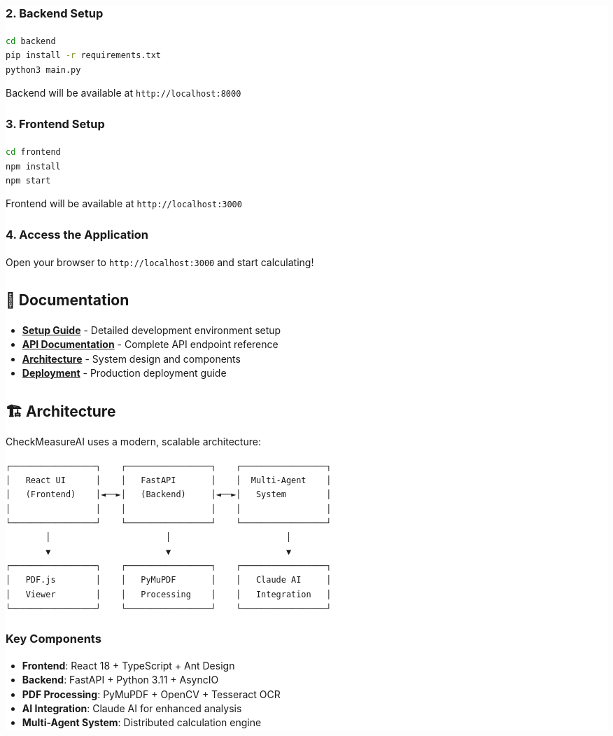 ### 2. Backend Setup
```bash
cd backend
pip install -r requirements.txt
python3 main.py
```
Backend will be available at `http://localhost:8000`

### 3. Frontend Setup
```bash
cd frontend
npm install
npm start
```
Frontend will be available at `http://localhost:3000`

### 4. Access the Application
Open your browser to `http://localhost:3000` and start calculating!

## 📖 Documentation

- **[Setup Guide](docs/SETUP.md)** - Detailed development environment setup
- **[API Documentation](docs/API.md)** - Complete API endpoint reference
- **[Architecture](docs/ARCHITECTURE.md)** - System design and components
- **[Deployment](docs/DEPLOYMENT.md)** - Production deployment guide

## 🏗️ Architecture

CheckMeasureAI uses a modern, scalable architecture:

```
┌─────────────────┐    ┌─────────────────┐    ┌─────────────────┐
│   React UI      │    │   FastAPI       │    │  Multi-Agent    │
│   (Frontend)    │◄──►│   (Backend)     │◄──►│   System        │
│                 │    │                 │    │                 │
└─────────────────┘    └─────────────────┘    └─────────────────┘
        │                       │                       │
        ▼                       ▼                       ▼
┌─────────────────┐    ┌─────────────────┐    ┌─────────────────┐
│   PDF.js        │    │   PyMuPDF       │    │   Claude AI     │
│   Viewer        │    │   Processing    │    │   Integration   │
└─────────────────┘    └─────────────────┘    └─────────────────┘
```

### Key Components
- **Frontend**: React 18 + TypeScript + Ant Design
- **Backend**: FastAPI + Python 3.11 + AsyncIO
- **PDF Processing**: PyMuPDF + OpenCV + Tesseract OCR
- **AI Integration**: Claude AI for enhanced analysis
- **Multi-Agent System**: Distributed calculation engine
